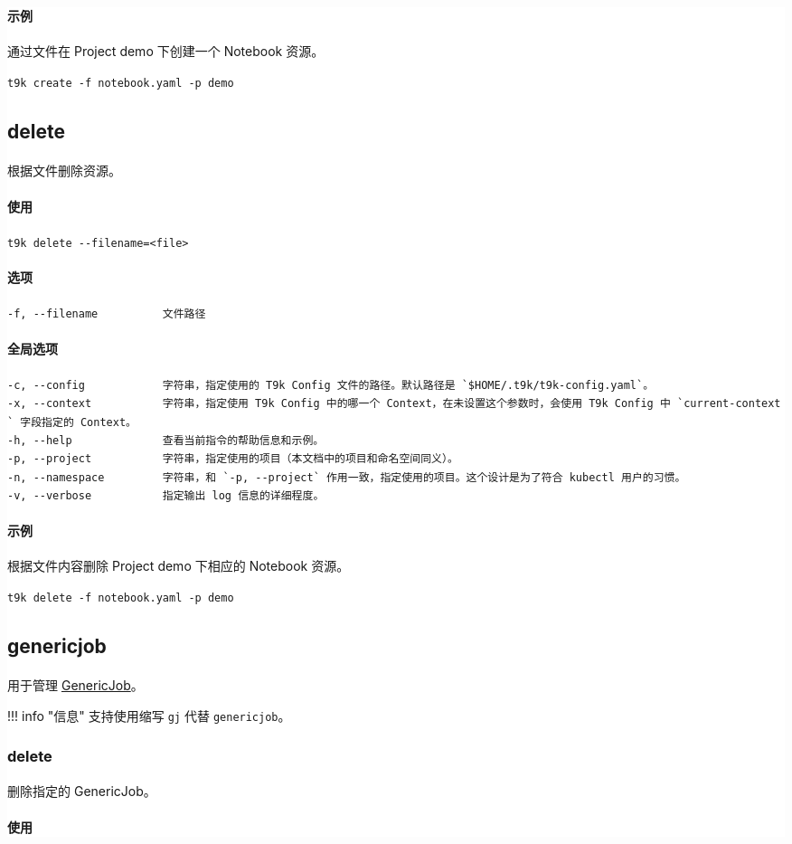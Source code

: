 #### 示例

通过文件在 Project demo 下创建一个 Notebook 资源。

```
t9k create -f notebook.yaml -p demo
```

## delete

根据文件删除资源。

#### 使用

```
t9k delete --filename=<file>
```

#### 选项

```
-f, --filename          文件路径
```

#### 全局选项

```
-c, --config            字符串，指定使用的 T9k Config 文件的路径。默认路径是 `$HOME/.t9k/t9k-config.yaml`。
-x, --context           字符串，指定使用 T9k Config 中的哪一个 Context，在未设置这个参数时，会使用 T9k Config 中 `current-context` 字段指定的 Context。
-h, --help              查看当前指令的帮助信息和示例。
-p, --project           字符串，指定使用的项目（本文档中的项目和命名空间同义）。
-n, --namespace         字符串，和 `-p, --project` 作用一致，指定使用的项目。这个设计是为了符合 kubectl 用户的习惯。
-v, --verbose           指定输出 log 信息的详细程度。
```

#### 示例

根据文件内容删除 Project demo 下相应的 Notebook 资源。

```
t9k delete -f notebook.yaml -p demo
```

## genericjob

用于管理 [GenericJob](../../module/workflow/job/genericjob.md)。

!!! info "信息"
    支持使用缩写 `gj` 代替 `genericjob`。

### delete

删除指定的 GenericJob。

#### 使用
